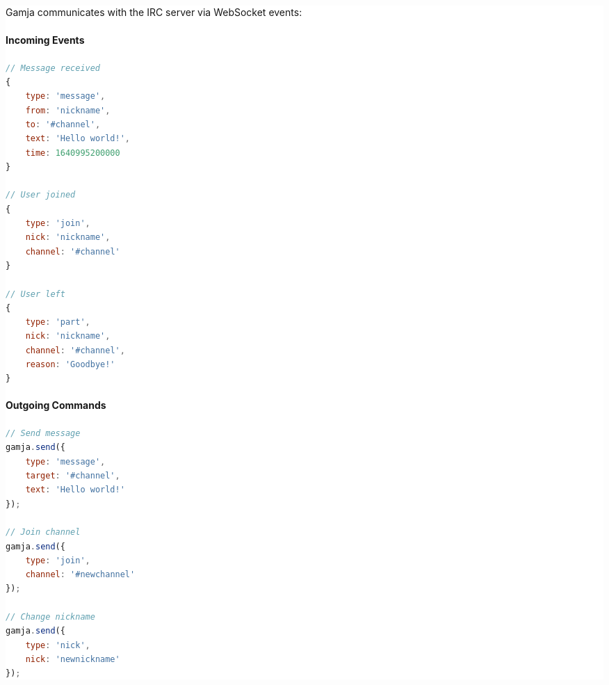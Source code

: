 Gamja communicates with the IRC server via WebSocket events:

#### Incoming Events

```javascript
// Message received
{
	type: 'message',
	from: 'nickname',
	to: '#channel',
	text: 'Hello world!',
	time: 1640995200000
}

// User joined
{
	type: 'join',
	nick: 'nickname',
	channel: '#channel'
}

// User left
{
	type: 'part',
	nick: 'nickname',
	channel: '#channel',
	reason: 'Goodbye!'
}
```

#### Outgoing Commands

```javascript
// Send message
gamja.send({
	type: 'message',
	target: '#channel',
	text: 'Hello world!'
});

// Join channel
gamja.send({
	type: 'join',
	channel: '#newchannel'
});

// Change nickname
gamja.send({
	type: 'nick',
	nick: 'newnickname'
});
```
